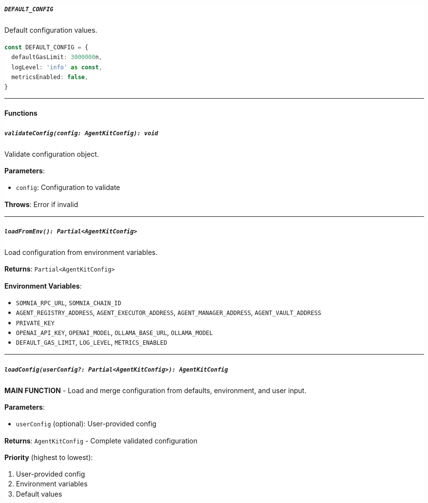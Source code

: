 
##### `DEFAULT_CONFIG`

Default configuration values.

```typescript
const DEFAULT_CONFIG = {
  defaultGasLimit: 3000000n,
  logLevel: 'info' as const,
  metricsEnabled: false,
}
```

---

#### Functions

##### `validateConfig(config: AgentKitConfig): void`

Validate configuration object.

**Parameters**:
- `config`: Configuration to validate

**Throws**: Error if invalid

---

##### `loadFromEnv(): Partial<AgentKitConfig>`

Load configuration from environment variables.

**Returns**: `Partial<AgentKitConfig>`

**Environment Variables**:
- `SOMNIA_RPC_URL`, `SOMNIA_CHAIN_ID`
- `AGENT_REGISTRY_ADDRESS`, `AGENT_EXECUTOR_ADDRESS`, `AGENT_MANAGER_ADDRESS`, `AGENT_VAULT_ADDRESS`
- `PRIVATE_KEY`
- `OPENAI_API_KEY`, `OPENAI_MODEL`, `OLLAMA_BASE_URL`, `OLLAMA_MODEL`
- `DEFAULT_GAS_LIMIT`, `LOG_LEVEL`, `METRICS_ENABLED`

---

##### `loadConfig(userConfig?: Partial<AgentKitConfig>): AgentKitConfig`

**MAIN FUNCTION** - Load and merge configuration from defaults, environment, and user input.

**Parameters**:
- `userConfig` (optional): User-provided config

**Returns**: `AgentKitConfig` - Complete validated configuration

**Priority** (highest to lowest):
1. User-provided config
2. Environment variables
3. Default values
